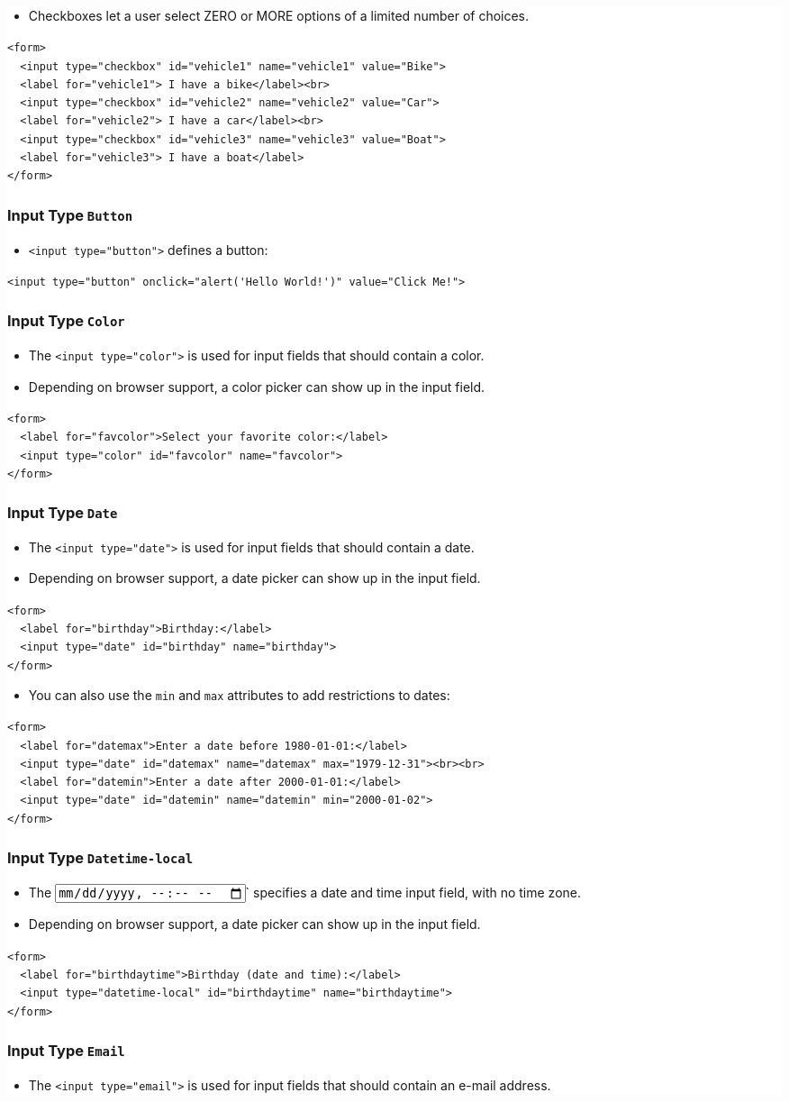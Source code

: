 * Checkboxes let a user select ZERO or MORE options of a limited number of choices.
```
<form>
  <input type="checkbox" id="vehicle1" name="vehicle1" value="Bike">
  <label for="vehicle1"> I have a bike</label><br>
  <input type="checkbox" id="vehicle2" name="vehicle2" value="Car">
  <label for="vehicle2"> I have a car</label><br>
  <input type="checkbox" id="vehicle3" name="vehicle3" value="Boat">
  <label for="vehicle3"> I have a boat</label>
</form>
```
### Input Type `Button`
* `<input type="button">` defines a button:

`<input type="button" onclick="alert('Hello World!')" value="Click Me!">`

### Input Type `Color`
* The `<input type="color">` is used for input fields that should contain a color.

* Depending on browser support, a color picker can show up in the input field.

```
<form>
  <label for="favcolor">Select your favorite color:</label>
  <input type="color" id="favcolor" name="favcolor">
</form>
```

### Input Type `Date`
* The `<input type="date">` is used for input fields that should contain a date.

* Depending on browser support, a date picker can show up in the input field.
```
<form>
  <label for="birthday">Birthday:</label>
  <input type="date" id="birthday" name="birthday">
</form>
```
* You can also use the `min` and `max` attributes to add restrictions to dates:
```
<form>
  <label for="datemax">Enter a date before 1980-01-01:</label>
  <input type="date" id="datemax" name="datemax" max="1979-12-31"><br><br>
  <label for="datemin">Enter a date after 2000-01-01:</label>
  <input type="date" id="datemin" name="datemin" min="2000-01-02">
</form>
```
### Input Type `Datetime-local`
* The   <input type="datetime-local">` specifies a date and time input field, with no time zone.

* Depending on browser support, a date picker can show up in the input field.

```
<form>
  <label for="birthdaytime">Birthday (date and time):</label>
  <input type="datetime-local" id="birthdaytime" name="birthdaytime">
</form>
```
### Input Type `Email`
* The `<input type="email">` is used for input fields that should contain an e-mail address.
